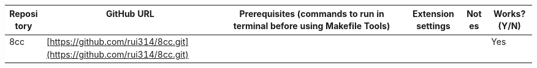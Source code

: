 | Repository                            | GitHub URL                                                                                                               | Prerequisites (commands to run in terminal before using Makefile Tools)  | Extension settings                                                                                                                                                                                                                                                                                                                                                                                                                                                                                                                                                                                                                                                                                                                                                                                                                                                                                                          | Notes                                                                                                                                                                                                                                                                                                                                                                                                                                                                                                                                                                                                                                                                                                      | Works? (Y/N)                                                                                     |
| ------------------------------------- | ------------------------------------------------------------------------------------------------------------------------ | ------------------------------------------------------------------------ | --------------------------------------------------------------------------------------------------------------------------------------------------------------------------------------------------------------------------------------------------------------------------------------------------------------------------------------------------------------------------------------------------------------------------------------------------------------------------------------------------------------------------------------------------------------------------------------------------------------------------------------------------------------------------------------------------------------------------------------------------------------------------------------------------------------------------------------------------------------------------------------------------------------------------- | ---------------------------------------------------------------------------------------------------------------------------------------------------------------------------------------------------------------------------------------------------------------------------------------------------------------------------------------------------------------------------------------------------------------------------------------------------------------------------------------------------------------------------------------------------------------------------------------------------------------------------------------------------------------------------------------------------------- | ------------------------------------------------------------------------------------------------ |
| 8cc                                   | [https://github.com/rui314/8cc.git](https://github.com/rui314/8cc.git)                                                   |                                                                          |                                                                                                                                                                                                                                                                                                                                                                                                                                                                                                                                                                                                                                                                                                                                                                                                                                                                                                                             |                                                                                                                                                                                                                                                                                                                                                                                                                                                                                                                                                                                                                                                                                                            | Yes                                                                                              |